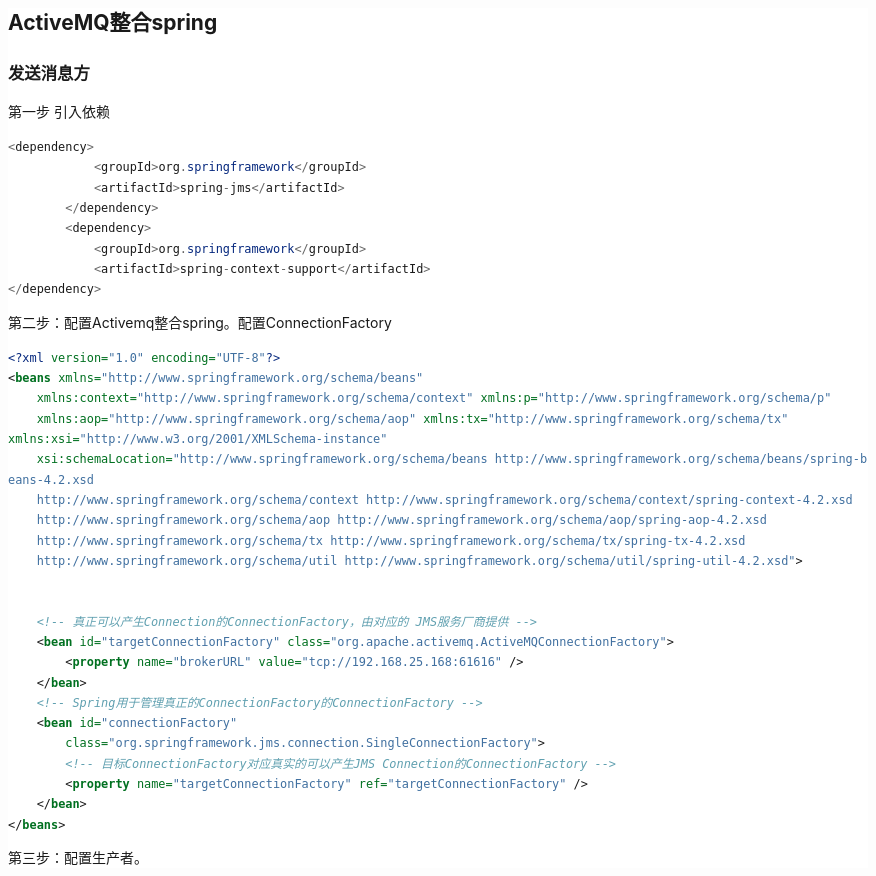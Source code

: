 ## ActiveMQ整合spring

### 发送消息方

第一步 引入依赖

```java
<dependency>
			<groupId>org.springframework</groupId>
			<artifactId>spring-jms</artifactId>
		</dependency>
		<dependency>
			<groupId>org.springframework</groupId>
			<artifactId>spring-context-support</artifactId>
</dependency>
```

第二步：配置Activemq整合spring。配置ConnectionFactory

```xml
<?xml version="1.0" encoding="UTF-8"?>
<beans xmlns="http://www.springframework.org/schema/beans"
	xmlns:context="http://www.springframework.org/schema/context" xmlns:p="http://www.springframework.org/schema/p"
	xmlns:aop="http://www.springframework.org/schema/aop" xmlns:tx="http://www.springframework.org/schema/tx"
xmlns:xsi="http://www.w3.org/2001/XMLSchema-instance"
	xsi:schemaLocation="http://www.springframework.org/schema/beans http://www.springframework.org/schema/beans/spring-beans-4.2.xsd
	http://www.springframework.org/schema/context http://www.springframework.org/schema/context/spring-context-4.2.xsd
	http://www.springframework.org/schema/aop http://www.springframework.org/schema/aop/spring-aop-4.2.xsd 
	http://www.springframework.org/schema/tx http://www.springframework.org/schema/tx/spring-tx-4.2.xsd
	http://www.springframework.org/schema/util http://www.springframework.org/schema/util/spring-util-4.2.xsd">


	<!-- 真正可以产生Connection的ConnectionFactory，由对应的 JMS服务厂商提供 -->
	<bean id="targetConnectionFactory" class="org.apache.activemq.ActiveMQConnectionFactory">
		<property name="brokerURL" value="tcp://192.168.25.168:61616" />
	</bean>
	<!-- Spring用于管理真正的ConnectionFactory的ConnectionFactory -->
	<bean id="connectionFactory"
		class="org.springframework.jms.connection.SingleConnectionFactory">
		<!-- 目标ConnectionFactory对应真实的可以产生JMS Connection的ConnectionFactory -->
		<property name="targetConnectionFactory" ref="targetConnectionFactory" />
	</bean>
</beans>
```

第三步：配置生产者。
